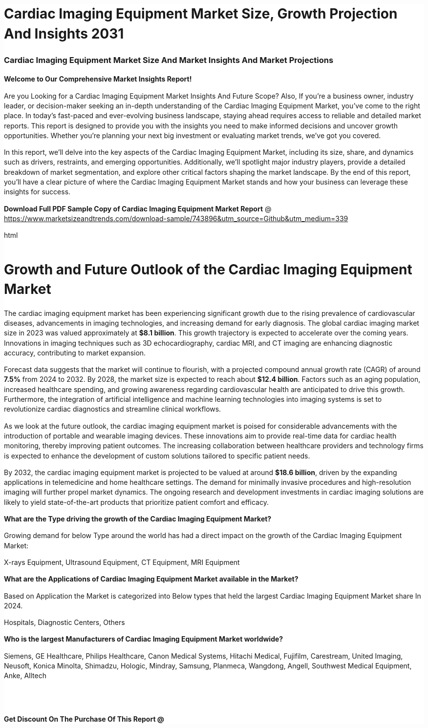 <h1>Cardiac Imaging Equipment Market Size, Growth Projection And Insights 2031</h1><div class="" data-test-id=""><h3><span class="">Cardiac Imaging Equipment Market Size And Market Insights And Market Projections</span></h3></div><div class="" data-test-id=""><p><strong>Welcome to Our Comprehensive Market Insights Report!</strong></p><p>Are you Looking for a Cardiac Imaging Equipment Market Insights And Future Scope? Also, If you&rsquo;re a business owner, industry leader, or decision-maker seeking an in-depth understanding of the Cardiac Imaging Equipment Market, you&rsquo;ve come to the right place. In today&rsquo;s fast-paced and ever-evolving business landscape, staying ahead requires access to reliable and detailed market reports. This report is designed to provide you with the insights you need to make informed decisions and uncover growth opportunities. Whether you&rsquo;re planning your next big investment or evaluating market trends, we&rsquo;ve got you covered.</p><p>In this report, we&rsquo;ll delve into the key aspects of the Cardiac Imaging Equipment Market, including its size, share, and dynamics such as drivers, restraints, and emerging opportunities. Additionally, we&rsquo;ll spotlight major industry players, provide a detailed breakdown of market segmentation, and explore other critical factors shaping the market landscape. By the end of this report, you&rsquo;ll have a clear picture of where the Cardiac Imaging Equipment Market stands and how your business can leverage these insights for success.</p><p><strong>Download Full PDF Sample Copy of Cardiac Imaging Equipment Market Report</strong> @ <a href="https://www.marketsizeandtrends.com/download-sample/743896&utm_source=Github&utm_medium=339" target="_blank">https://www.marketsizeandtrends.com/download-sample/743896&utm_source=Github&utm_medium=339</a></p></div><div class="" data-test-id=""><p><span class="">html<!DOCTYPE html><html lang="en"><head> <meta charset="UTF-8"> <meta name="viewport" content="width=device-width, initial-scale=1.0"> <title>Cardiac Imaging Equipment Market Growth and Outlook</title></head><body> <h1>Growth and Future Outlook of the Cardiac Imaging Equipment Market</h1> <p>The cardiac imaging equipment market has been experiencing significant growth due to the rising prevalence of cardiovascular diseases, advancements in imaging technologies, and increasing demand for early diagnosis. The global cardiac imaging market size in 2023 was valued approximately at <strong>$8.1 billion</strong>. This growth trajectory is expected to accelerate over the coming years. Innovations in imaging techniques such as 3D echocardiography, cardiac MRI, and CT imaging are enhancing diagnostic accuracy, contributing to market expansion.</p> <p>Forecast data suggests that the market will continue to flourish, with a projected compound annual growth rate (CAGR) of around <strong>7.5%</strong> from 2024 to 2032. By 2028, the market size is expected to reach about <strong>$12.4 billion</strong>. Factors such as an aging population, increased healthcare spending, and growing awareness regarding cardiovascular health are anticipated to drive this growth. Furthermore, the integration of artificial intelligence and machine learning technologies into imaging systems is set to revolutionize cardiac diagnostics and streamline clinical workflows.</p> <p><strong></strong></p> <p>As we look at the future outlook, the cardiac imaging equipment market is poised for considerable advancements with the introduction of portable and wearable imaging devices. These innovations aim to provide real-time data for cardiac health monitoring, thereby improving patient outcomes. The increasing collaboration between healthcare providers and technology firms is expected to enhance the development of custom solutions tailored to specific patient needs.</p> <p>By 2032, the cardiac imaging equipment market is projected to be valued at around <strong>$18.6 billion</strong>, driven by the expanding applications in telemedicine and home healthcare settings. The demand for minimally invasive procedures and high-resolution imaging will further propel market dynamics. The ongoing research and development investments in cardiac imaging solutions are likely to yield state-of-the-art products that prioritize patient comfort and efficacy.</p></body></html></span></p><p><strong><span class="">What are the&nbsp;Type driving the growth of the Cardiac Imaging Equipment Market?</span></strong></p></div><div class="" data-test-id=""><p><span class="">Growing demand for below Type around the world has had a direct impact on the growth of the Cardiac Imaging Equipment Market:</span></p></div><div class="" data-test-id=""><p>X-rays Equipment, Ultrasound Equipment, CT Equipment, MRI Equipment</p><p><span class=""><strong>What are the&nbsp;Applications&nbsp;of Cardiac Imaging Equipment Market available in the Market?</strong></span></p></div><div class="" data-test-id=""><p><span class="">Based on Application the Market is categorized into Below types that held the largest Cardiac Imaging Equipment Market share In 2024.</span></p></div><div class="" data-test-id=""><p><span class="">Hospitals, Diagnostic Centers, Others</span></p><p><span class=""><strong>Who is the largest Manufacturers of Cardiac Imaging Equipment Market worldwide?</strong></span></p></div><div class="" data-test-id=""><p><span class="">Siemens, GE Healthcare, Philips Healthcare, Canon Medical Systems, Hitachi Medical, Fujifilm, Carestream, United Imaging, Neusoft, Konica Minolta, Shimadzu, Hologic, Mindray, Samsung, Planmeca, Wangdong, Angell, Southwest Medical Equipment, Anke, Alltech</span></p></div><div class="" data-test-id="">&nbsp;</div><div class="" data-test-id="">&nbsp;</div><div class="" data-test-id=""><p><span class=""><strong>Get Discount On The Purchase Of This Report @</strong>